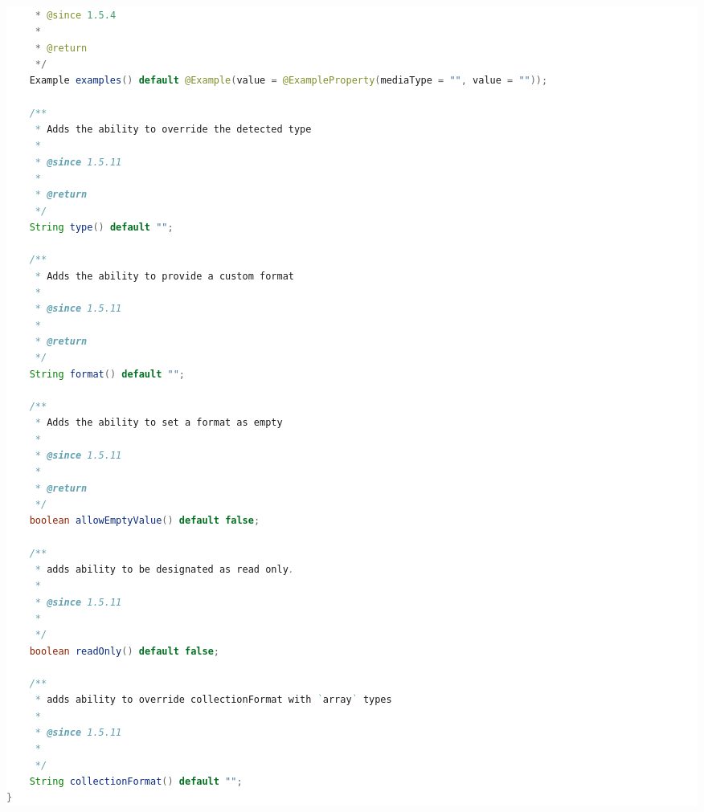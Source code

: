 ```java
     * @since 1.5.4
     *
     * @return
     */
    Example examples() default @Example(value = @ExampleProperty(mediaType = "", value = ""));

    /**
     * Adds the ability to override the detected type
     *
     * @since 1.5.11
     *
     * @return
     */
    String type() default "";

    /**
     * Adds the ability to provide a custom format
     *
     * @since 1.5.11
     *
     * @return
     */
    String format() default "";

    /**
     * Adds the ability to set a format as empty
     *
     * @since 1.5.11
     *
     * @return
     */
    boolean allowEmptyValue() default false;

    /**
     * adds ability to be designated as read only.
     *
     * @since 1.5.11
     *
     */
    boolean readOnly() default false;

    /**
     * adds ability to override collectionFormat with `array` types
     *
     * @since 1.5.11
     *
     */
    String collectionFormat() default "";
}
```
